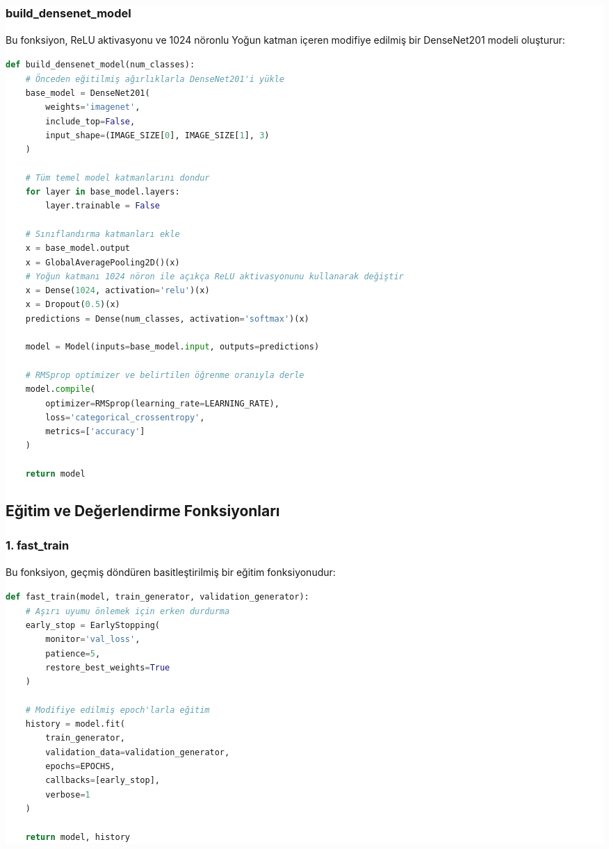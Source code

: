 ### build_densenet_model

Bu fonksiyon, ReLU aktivasyonu ve 1024 nöronlu Yoğun katman içeren modifiye edilmiş bir DenseNet201 modeli oluşturur:

```python
def build_densenet_model(num_classes):
    # Önceden eğitilmiş ağırlıklarla DenseNet201'i yükle
    base_model = DenseNet201(
        weights='imagenet',
        include_top=False,
        input_shape=(IMAGE_SIZE[0], IMAGE_SIZE[1], 3)
    )

    # Tüm temel model katmanlarını dondur
    for layer in base_model.layers:
        layer.trainable = False

    # Sınıflandırma katmanları ekle
    x = base_model.output
    x = GlobalAveragePooling2D()(x)
    # Yoğun katmanı 1024 nöron ile açıkça ReLU aktivasyonunu kullanarak değiştir
    x = Dense(1024, activation='relu')(x)
    x = Dropout(0.5)(x)
    predictions = Dense(num_classes, activation='softmax')(x)

    model = Model(inputs=base_model.input, outputs=predictions)

    # RMSprop optimizer ve belirtilen öğrenme oranıyla derle
    model.compile(
        optimizer=RMSprop(learning_rate=LEARNING_RATE),
        loss='categorical_crossentropy',
        metrics=['accuracy']
    )

    return model
```

## Eğitim ve Değerlendirme Fonksiyonları

### 1. fast_train

Bu fonksiyon, geçmiş döndüren basitleştirilmiş bir eğitim fonksiyonudur:

```python
def fast_train(model, train_generator, validation_generator):
    # Aşırı uyumu önlemek için erken durdurma
    early_stop = EarlyStopping(
        monitor='val_loss',
        patience=5,
        restore_best_weights=True
    )

    # Modifiye edilmiş epoch'larla eğitim
    history = model.fit(
        train_generator,
        validation_data=validation_generator,
        epochs=EPOCHS,
        callbacks=[early_stop],
        verbose=1
    )

    return model, history
```
